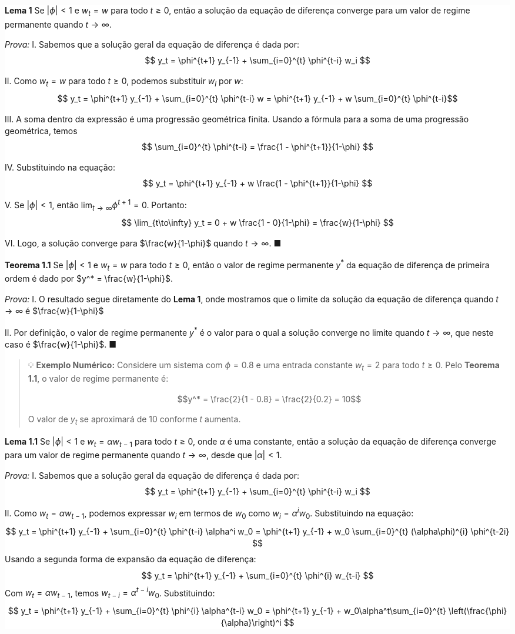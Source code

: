 **Lema 1**
Se $|\phi| < 1$ e $w_t = w$ para todo $t \geq 0$, então a solução da equação de diferença converge para um valor de regime permanente quando $t \to \infty$.

*Prova:*
I. Sabemos que a solução geral da equação de diferença é dada por:
$$ y_t = \phi^{t+1} y_{-1} + \sum_{i=0}^{t} \phi^{t-i} w_i $$

II.  Como $w_t = w$ para todo $t \geq 0$, podemos substituir $w_i$ por $w$:
$$ y_t = \phi^{t+1} y_{-1} + \sum_{i=0}^{t} \phi^{t-i} w  = \phi^{t+1} y_{-1} + w \sum_{i=0}^{t} \phi^{t-i}$$

III.  A soma dentro da expressão é uma progressão geométrica finita. Usando a fórmula para a soma de uma progressão geométrica, temos
$$ \sum_{i=0}^{t} \phi^{t-i} = \frac{1 - \phi^{t+1}}{1-\phi} $$

IV.  Substituindo na equação:
$$ y_t = \phi^{t+1} y_{-1} + w \frac{1 - \phi^{t+1}}{1-\phi} $$

V.  Se $|\phi| < 1$, então $\lim_{t\to\infty} \phi^{t+1} = 0$. Portanto:
$$ \lim_{t\to\infty} y_t = 0 + w \frac{1 - 0}{1-\phi} = \frac{w}{1-\phi} $$

VI.  Logo, a solução converge para $\frac{w}{1-\phi}$ quando $t \to \infty$.
■

**Teorema 1.1**
Se $|\phi| < 1$ e $w_t = w$ para todo $t \geq 0$, então o valor de regime permanente $y^*$ da equação de diferença de primeira ordem é dado por $y^* = \frac{w}{1-\phi}$.

*Prova:*
I. O resultado segue diretamente do **Lema 1**, onde mostramos que o limite da solução da equação de diferença quando $t\to\infty$ é $\frac{w}{1-\phi}$

II. Por definição, o valor de regime permanente $y^*$ é o valor para o qual a solução converge no limite quando $t\to\infty$, que neste caso é $\frac{w}{1-\phi}$.
■

> 💡 **Exemplo Numérico:** Considere um sistema com $\phi = 0.8$ e uma entrada constante $w_t=2$ para todo $t \geq 0$. Pelo **Teorema 1.1**, o valor de regime permanente é:
>
> $$y^* = \frac{2}{1 - 0.8} = \frac{2}{0.2} = 10$$
>
>  O valor de $y_t$ se aproximará de 10 conforme $t$ aumenta.

**Lema 1.1**
Se $|\phi| < 1$ e $w_t = \alpha w_{t-1}$ para todo $t \geq 0$, onde $\alpha$ é uma constante, então a solução da equação de diferença converge para um valor de regime permanente quando $t \to \infty$, desde que $|\alpha| < 1$.

*Prova:*
I. Sabemos que a solução geral da equação de diferença é dada por:
$$ y_t = \phi^{t+1} y_{-1} + \sum_{i=0}^{t} \phi^{t-i} w_i $$

II.  Como $w_t = \alpha w_{t-1}$, podemos expressar $w_i$ em termos de $w_0$ como $w_i = \alpha^i w_0$. Substituindo na equação:
$$ y_t = \phi^{t+1} y_{-1} + \sum_{i=0}^{t} \phi^{t-i} \alpha^i w_0 = \phi^{t+1} y_{-1} + w_0 \sum_{i=0}^{t} (\alpha\phi)^{i} \phi^{t-2i} $$
Usando a segunda forma de expansão da equação de diferença:
$$ y_t = \phi^{t+1} y_{-1} + \sum_{i=0}^{t} \phi^{i} w_{t-i} $$
Com $w_t = \alpha w_{t-1}$, temos $w_{t-i} = \alpha^{t-i}w_0$. Substituindo:
$$ y_t = \phi^{t+1} y_{-1} + \sum_{i=0}^{t} \phi^{i} \alpha^{t-i} w_0  = \phi^{t+1} y_{-1} +  w_0\alpha^t\sum_{i=0}^{t} \left(\frac{\phi}{\alpha}\right)^i $$
